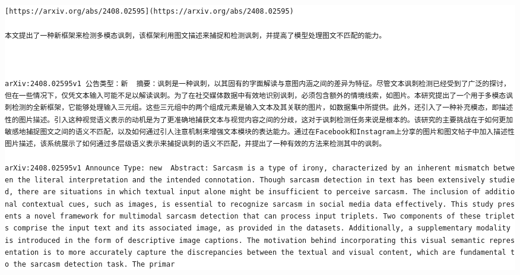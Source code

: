     [https://arxiv.org/abs/2408.02595](https://arxiv.org/abs/2408.02595)

    本文提出了一种新框架来检测多模态讽刺，该框架利用图文描述来捕捉和检测讽刺，并提高了模型处理图文不匹配的能力。

    

    arXiv:2408.02595v1 公告类型：新  摘要：讽刺是一种讽刺，以其固有的字面解读与意图内涵之间的差异为特征。尽管文本讽刺检测已经受到了广泛的探讨，但在一些情况下，仅凭文本输入可能不足以解读讽刺。为了在社交媒体数据中有效地识别讽刺，必须包含额外的情境线索，如图片。本研究提出了一个用于多模态讽刺检测的全新框架，它能够处理输入三元组。这些三元组中的两个组成元素是输入文本及其关联的图片，如数据集中所提供。此外，还引入了一种补充模态，即描述性的图片描述。引入这种视觉语义表示的动机是为了更准确地捕获文本与视觉内容之间的分歧，这对于讽刺检测任务来说是根本的。该研究的主要挑战在于如何更加敏感地捕捉图文之间的语义不匹配，以及如何通过引人注意机制来增强文本模块的表达能力。通过在Facebook和Instagram上分享的图片和图文帖子中加入描述性图片描述，该系统展示了如何通过多层级语义表示来捕捉讽刺的语义不匹配，并提出了一种有效的方法来检测其中的讽刺。

    arXiv:2408.02595v1 Announce Type: new  Abstract: Sarcasm is a type of irony, characterized by an inherent mismatch between the literal interpretation and the intended connotation. Though sarcasm detection in text has been extensively studied, there are situations in which textual input alone might be insufficient to perceive sarcasm. The inclusion of additional contextual cues, such as images, is essential to recognize sarcasm in social media data effectively. This study presents a novel framework for multimodal sarcasm detection that can process input triplets. Two components of these triplets comprise the input text and its associated image, as provided in the datasets. Additionally, a supplementary modality is introduced in the form of descriptive image captions. The motivation behind incorporating this visual semantic representation is to more accurately capture the discrepancies between the textual and visual content, which are fundamental to the sarcasm detection task. The primar
    
[^5]: 这里是翻译过的论文标题

    HQOD: Harmonious Quantization for Object Detection

    [https://arxiv.org/abs/2408.02561](https://arxiv.org/abs/2408.02561)

    这里是中文总结出的一句话要点

    

    这里是翻译过的论文摘要

    arXiv:2408.02561v1 Announce Type: new  Abstract: Task inharmony problem commonly occurs in modern object detectors, leading to inconsistent qualities between classification and regression tasks. The predicted boxes with high classification scores but poor localization positions or low classification scores but accurate localization positions will worsen the performance of detectors after Non-Maximum Suppression. Furthermore, when object detectors collaborate with Quantization-Aware Training (QAT), we observe that the task inharmony problem will be further exacerbated, which is considered one of the main causes of the performance degradation of quantized detectors. To tackle this issue, we propose the Harmonious Quantization for Object Detection (HQOD) framework, which consists of two components. Firstly, we propose a task-correlated loss to encourage detectors to focus on improving samples with lower task harmony quality during QAT. Secondly, a harmonious Intersection over Union (IoU) 
    
[^6]: 自动评估多个队列中的不完全海马反转评分

    Automatic rating of incomplete hippocampal inversions evaluated across multiple cohorts

    [https://arxiv.org/abs/2408.02496](https://arxiv.org/abs/2408.02496)

    本文首次提出了自动评级不完全海马反转（IHI）的方法，该方法通过预测四个解剖学标准并将它们相加获得综合评分。尽管如此，研究中的挑战是如何克服模型对不同队列中特征空间的差异的敏感性。为此，作者提出了将不同队列的数据统一后进行训练，并在单独的队列上进行验证和测试的策略。实验结果表明，这种方法在保持较高评分准确性的同时，也加快了评估的速度和可行性，对于大规模研究和临床应用具有重要意义。

    

    arXiv:2408.02496v1 公告类型：交叉  摘要：在大约20%的普通人群中，不完全的海马反转（IHI），有时被称为海马旋转异常，是在T1加权磁共振图像的冠状切片上能够视觉评估的一种解剖模式。IHI与几种脑病（癫痫，精神分裂症）有关。然而，这些研究是基于较小样本进行的。此外，导致IHI产生的因素（遗传或环境因素）仍然知之甚少。因此，需要进行大规模研究，以进一步了解IHI以及它们与神经和精神疾病之间的关系。然而，视觉评估耗时且繁琐，因此需要开发一种自动方法。在本文中，我们提出了首次自动评级IHI的方法。我们通过预测四个解剖学标准来完成这项任务，然后将它们相加以获得一个综合评分。尽管研究的队列很大，但与之前的单队列研究相比，使用跨多个队列的验证数据进行评估的方法准确度可能较低。挑战在于克服模型对不同队列中特征空间的差异的敏感性。为了解决这一问题，我们提出了将不同队列的数据融合在一起进行训练，并在单独的队列上进行验证和测试的策略。我们的实验结果表明，将来自多个队列的数据统一后训练的模型是有希望的，可以在不同队列中保持较高的评分准确性。此外，使用自动评分系统代替手动评分，可以显著提高评估的速度和可行性，这对于大规模研究和临床应用具有重要意义。


[^1]: 隐式神经网络（INR）: 具有区分性语义的灵活视频隐式表示框架
[^2]: 论文标题：多模态生成预训练照亮灵活的文本到图像的现实主义生成
[^3]: LaMamba-Diff: 基于局部注意力与Mamba的线性时间高保真扩散模型
[^4]: 利用图文描述提取多模态讽刺检测中增强的多层级跨模态语义不匹配表示法，通过注意力机制进行视觉语义建模
[^7]: HyperSpaceX: 超球面维度径向和角向探索
[^8]: 基于深度学习的金属粉末添加剂制造2D X射线图像孔隙缺陷校正
[^9]: FPT+: 一种针对高分辨率医学图像分类的高效参数和内存转移学习方法
[^10]: 使用去噪扩散模型进行多天气跨视角地理定位
[^11]: 张量模板匹配算法：快速检测旋转物体在三维成像中的应用
[^12]: CMR-Agent: 一种用于迭代图像到点云注册的跨媒体代理学习
[^13]: 跨伪监督框架用于稀疏标注地理空间图像
[^14]: 《CNVSRC 2024 视觉说话人识别系统的 NPU-ASLP 描述》
[^15]: StoDIP: 通过深度图像先验和随机迭代高效的3D MRF图像重建
[^16]: 论文标题翻译成中文：本文提出了一种在长视频语言对准中注入环境描述的新方法
[^17]: 通过噪声混合增强的伪造意识预测器用于多脸操纵检测和定位
[^18]: 论文标题：低成本自我孤立集的网络分裂方法
[^19]: 感知至关重要：通过不确定性感知语义分割增强身体人工智能
[^20]: 视频中姿态估计的联合运动互学习方法
[^21]: 自适应不确定性升采样视频去噪方法
[^22]: 几何代数与大型语言模型的结合：3D交互型可控场景中分离网格的指令驱动转换
[^23]: COM厨房：作为视觉语言基准的未经编辑的上方视角视频数据集